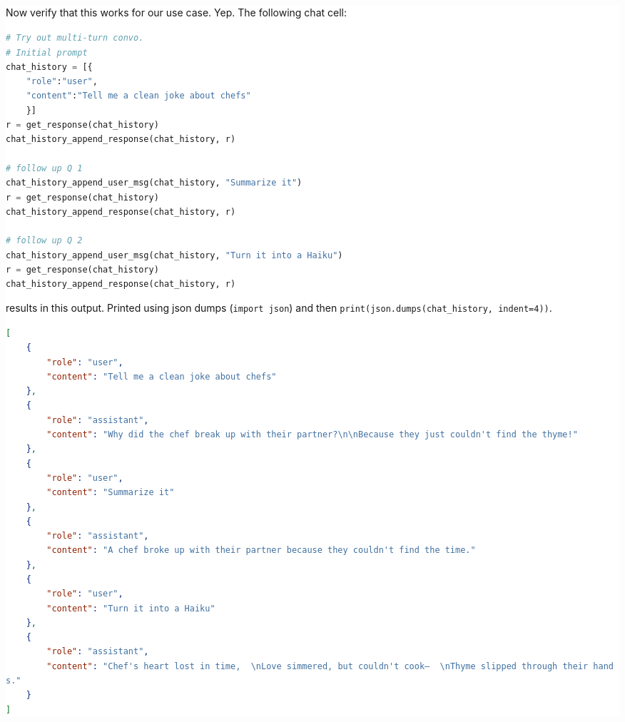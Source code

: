 Now verify that this works for our use case. Yep. The following chat cell:

```python
# Try out multi-turn convo.
# Initial prompt
chat_history = [{
    "role":"user", 
    "content":"Tell me a clean joke about chefs"
    }]
r = get_response(chat_history)
chat_history_append_response(chat_history, r)

# follow up Q 1
chat_history_append_user_msg(chat_history, "Summarize it")
r = get_response(chat_history)
chat_history_append_response(chat_history, r)

# follow up Q 2
chat_history_append_user_msg(chat_history, "Turn it into a Haiku")
r = get_response(chat_history)
chat_history_append_response(chat_history, r)
```

results in this output. Printed using json dumps (`import json`) and then `print(json.dumps(chat_history, indent=4))`. 

```json
[
    {
        "role": "user",
        "content": "Tell me a clean joke about chefs"
    },
    {
        "role": "assistant",
        "content": "Why did the chef break up with their partner?\n\nBecause they just couldn't find the thyme!"
    },
    {
        "role": "user",
        "content": "Summarize it"
    },
    {
        "role": "assistant",
        "content": "A chef broke up with their partner because they couldn't find the time."
    },
    {
        "role": "user",
        "content": "Turn it into a Haiku"
    },
    {
        "role": "assistant",
        "content": "Chef's heart lost in time,  \nLove simmered, but couldn't cook—  \nThyme slipped through their hands."
    }
]
```
